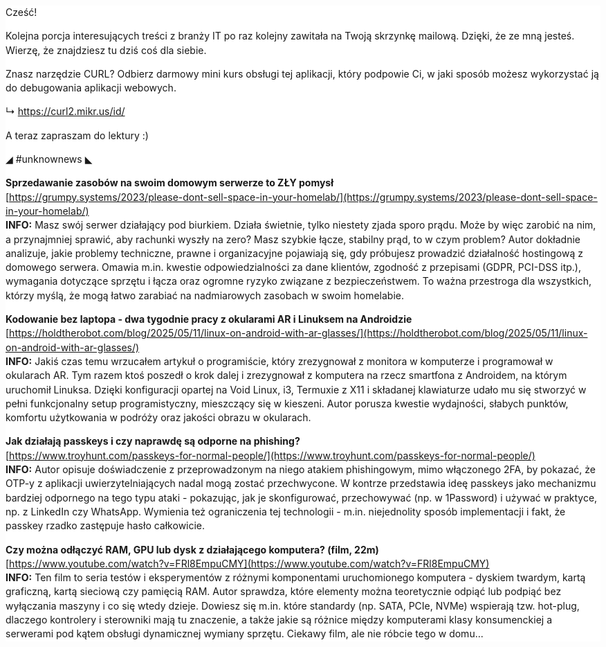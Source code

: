 Cześć!

Kolejna porcja interesujących treści z branży IT po raz kolejny zawitała na Twoją skrzynkę mailową. Dzięki, że ze mną jesteś. Wierzę, że znajdziesz tu dziś coś dla siebie.

Znasz narzędzie CURL? Odbierz darmowy mini kurs obsługi tej aplikacji, który podpowie Ci, w jaki sposób możesz wykorzystać ją do debugowania aplikacji webowych.

↳ https://curl2.mikr.us/id/

 

A teraz zapraszam do lektury :)

 

◢ #unknownews ◣

**Sprzedawanie zasobów na swoim domowym serwerze to ZŁY pomysł**  
[https://grumpy.systems/2023/please-dont-sell-space-in-your-homelab/](https://grumpy.systems/2023/please-dont-sell-space-in-your-homelab/)  
**INFO:** Masz swój serwer działający pod biurkiem. Działa świetnie, tylko niestety zjada sporo prądu. Może by więc zarobić na nim, a przynajmniej sprawić, aby rachunki wyszły na zero? Masz szybkie łącze, stabilny prąd, to w czym problem? Autor dokładnie analizuje, jakie problemy techniczne, prawne i organizacyjne pojawiają się, gdy próbujesz prowadzić działalność hostingową z domowego serwera. Omawia m.in. kwestie odpowiedzialności za dane klientów, zgodność z przepisami (GDPR, PCI-DSS itp.), wymagania dotyczące sprzętu i łącza oraz ogromne ryzyko związane z bezpieczeństwem. To ważna przestroga dla wszystkich, którzy myślą, że mogą łatwo zarabiać na nadmiarowych zasobach w swoim homelabie.  

**Kodowanie bez laptopa - dwa tygodnie pracy z okularami AR i Linuksem na Androidzie**  
[https://holdtherobot.com/blog/2025/05/11/linux-on-android-with-ar-glasses/](https://holdtherobot.com/blog/2025/05/11/linux-on-android-with-ar-glasses/)  
**INFO:** Jakiś czas temu wrzucałem artykuł o programiście, który zrezygnował z monitora w komputerze i programował w okularach AR. Tym razem ktoś poszedł o krok dalej i zrezygnował z komputera na rzecz smartfona z Androidem, na którym uruchomił Linuksa. Dzięki konfiguracji opartej na Void Linux, i3, Termuxie z X11 i składanej klawiaturze udało mu się stworzyć w pełni funkcjonalny setup programistyczny, mieszczący się w kieszeni. Autor porusza kwestie wydajności, słabych punktów, komfortu użytkowania w podróży oraz jakości obrazu w okularach.  

**Jak działają passkeys i czy naprawdę są odporne na phishing?**  
[https://www.troyhunt.com/passkeys-for-normal-people/](https://www.troyhunt.com/passkeys-for-normal-people/)  
**INFO:** Autor opisuje doświadczenie z przeprowadzonym na niego atakiem phishingowym, mimo włączonego 2FA, by pokazać, że OTP-y z aplikacji uwierzytelniających nadal mogą zostać przechwycone. W kontrze przedstawia ideę passkeys jako mechanizmu bardziej odpornego na tego typu ataki - pokazując, jak je skonfigurować, przechowywać (np. w 1Password) i używać w praktyce, np. z LinkedIn czy WhatsApp. Wymienia też ograniczenia tej technologii - m.in. niejednolity sposób implementacji i fakt, że passkey rzadko zastępuje hasło całkowicie.  

**Czy można odłączyć RAM, GPU lub dysk z działającego komputera? (film, 22m)**  
[https://www.youtube.com/watch?v=FRl8EmpuCMY](https://www.youtube.com/watch?v=FRl8EmpuCMY)  
**INFO:** Ten film to seria testów i eksperymentów z różnymi komponentami uruchomionego komputera - dyskiem twardym, kartą graficzną, kartą sieciową czy pamięcią RAM. Autor sprawdza, które elementy można teoretycznie odpiąć lub podpiąć bez wyłączania maszyny i co się wtedy dzieje. Dowiesz się m.in. które standardy (np. SATA, PCIe, NVMe) wspierają tzw. hot-plug, dlaczego kontrolery i sterowniki mają tu znaczenie, a także jakie są różnice między komputerami klasy konsumenckiej a serwerami pod kątem obsługi dynamicznej wymiany sprzętu. Ciekawy film, ale nie róbcie tego w domu...  
